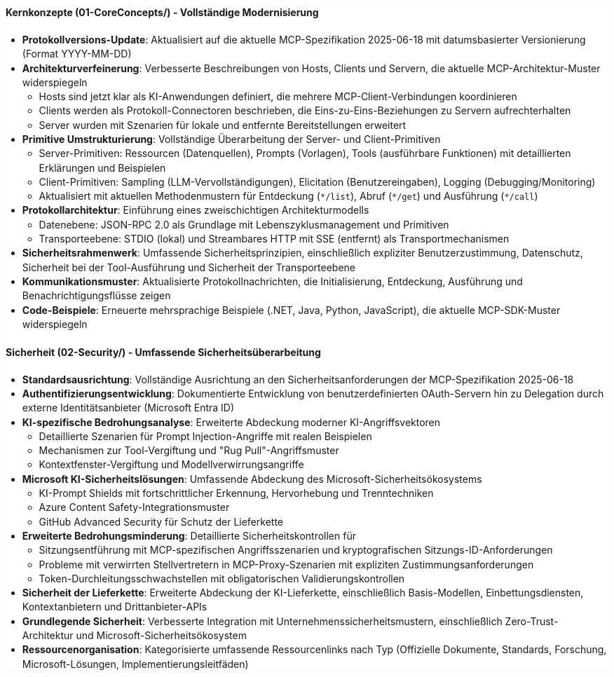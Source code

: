 #### Kernkonzepte (01-CoreConcepts/) - Vollständige Modernisierung
- **Protokollversions-Update**: Aktualisiert auf die aktuelle MCP-Spezifikation 2025-06-18 mit datumsbasierter Versionierung (Format YYYY-MM-DD)
- **Architekturverfeinerung**: Verbesserte Beschreibungen von Hosts, Clients und Servern, die aktuelle MCP-Architektur-Muster widerspiegeln
  - Hosts sind jetzt klar als KI-Anwendungen definiert, die mehrere MCP-Client-Verbindungen koordinieren
  - Clients werden als Protokoll-Connectoren beschrieben, die Eins-zu-Eins-Beziehungen zu Servern aufrechterhalten
  - Server wurden mit Szenarien für lokale und entfernte Bereitstellungen erweitert
- **Primitive Umstrukturierung**: Vollständige Überarbeitung der Server- und Client-Primitiven
  - Server-Primitiven: Ressourcen (Datenquellen), Prompts (Vorlagen), Tools (ausführbare Funktionen) mit detaillierten Erklärungen und Beispielen
  - Client-Primitiven: Sampling (LLM-Vervollständigungen), Elicitation (Benutzereingaben), Logging (Debugging/Monitoring)
  - Aktualisiert mit aktuellen Methodenmustern für Entdeckung (`*/list`), Abruf (`*/get`) und Ausführung (`*/call`)
- **Protokollarchitektur**: Einführung eines zweischichtigen Architekturmodells
  - Datenebene: JSON-RPC 2.0 als Grundlage mit Lebenszyklusmanagement und Primitiven
  - Transporteebene: STDIO (lokal) und Streambares HTTP mit SSE (entfernt) als Transportmechanismen
- **Sicherheitsrahmenwerk**: Umfassende Sicherheitsprinzipien, einschließlich expliziter Benutzerzustimmung, Datenschutz, Sicherheit bei der Tool-Ausführung und Sicherheit der Transporteebene
- **Kommunikationsmuster**: Aktualisierte Protokollnachrichten, die Initialisierung, Entdeckung, Ausführung und Benachrichtigungsflüsse zeigen
- **Code-Beispiele**: Erneuerte mehrsprachige Beispiele (.NET, Java, Python, JavaScript), die aktuelle MCP-SDK-Muster widerspiegeln

#### Sicherheit (02-Security/) - Umfassende Sicherheitsüberarbeitung  
- **Standardsausrichtung**: Vollständige Ausrichtung an den Sicherheitsanforderungen der MCP-Spezifikation 2025-06-18
- **Authentifizierungsentwicklung**: Dokumentierte Entwicklung von benutzerdefinierten OAuth-Servern hin zu Delegation durch externe Identitätsanbieter (Microsoft Entra ID)
- **KI-spezifische Bedrohungsanalyse**: Erweiterte Abdeckung moderner KI-Angriffsvektoren
  - Detaillierte Szenarien für Prompt Injection-Angriffe mit realen Beispielen
  - Mechanismen zur Tool-Vergiftung und "Rug Pull"-Angriffsmuster
  - Kontextfenster-Vergiftung und Modellverwirrungsangriffe
- **Microsoft KI-Sicherheitslösungen**: Umfassende Abdeckung des Microsoft-Sicherheitsökosystems
  - KI-Prompt Shields mit fortschrittlicher Erkennung, Hervorhebung und Trenntechniken
  - Azure Content Safety-Integrationsmuster
  - GitHub Advanced Security für Schutz der Lieferkette
- **Erweiterte Bedrohungsminderung**: Detaillierte Sicherheitskontrollen für
  - Sitzungsentführung mit MCP-spezifischen Angriffsszenarien und kryptografischen Sitzungs-ID-Anforderungen
  - Probleme mit verwirrten Stellvertretern in MCP-Proxy-Szenarien mit expliziten Zustimmungsanforderungen
  - Token-Durchleitungsschwachstellen mit obligatorischen Validierungskontrollen
- **Sicherheit der Lieferkette**: Erweiterte Abdeckung der KI-Lieferkette, einschließlich Basis-Modellen, Einbettungsdiensten, Kontextanbietern und Drittanbieter-APIs
- **Grundlegende Sicherheit**: Verbesserte Integration mit Unternehmenssicherheitsmustern, einschließlich Zero-Trust-Architektur und Microsoft-Sicherheitsökosystem
- **Ressourcenorganisation**: Kategorisierte umfassende Ressourcenlinks nach Typ (Offizielle Dokumente, Standards, Forschung, Microsoft-Lösungen, Implementierungsleitfäden)
